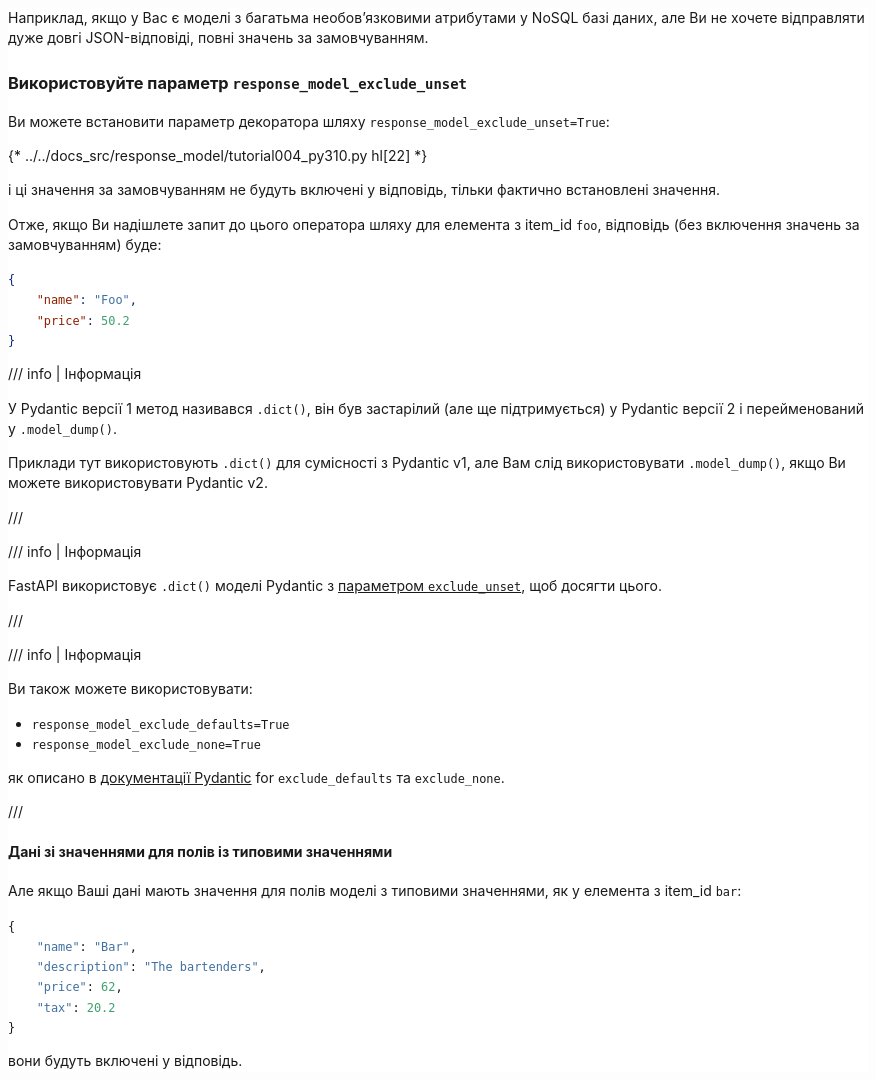 Наприклад, якщо у Вас є моделі з багатьма необов’язковими атрибутами у NoSQL базі даних, але Ви не хочете відправляти дуже довгі JSON-відповіді, повні значень за замовчуванням.

### Використовуйте параметр `response_model_exclude_unset`

Ви можете встановити параметр декоратора шляху `response_model_exclude_unset=True`:

{* ../../docs_src/response_model/tutorial004_py310.py hl[22] *}

і ці значення за замовчуванням не будуть включені у відповідь, тільки фактично встановлені значення.

Отже, якщо Ви надішлете запит до цього оператора шляху для елемента з item_id `foo`, відповідь (без включення значень за замовчуванням) буде:

```JSON
{
    "name": "Foo",
    "price": 50.2
}
```

/// info | Інформація

У Pydantic версії 1 метод називався `.dict()`, він був застарілий (але ще підтримується) у Pydantic версії 2 і перейменований у `.model_dump()`.

Приклади тут використовують `.dict()` для сумісності з Pydantic v1, але Вам слід використовувати `.model_dump()`, якщо Ви можете використовувати Pydantic v2.

///

/// info | Інформація

FastAPI використовує `.dict()` моделі Pydantic з <a href="https://docs.pydantic.dev/1.10/usage/exporting_models/#modeldict" class="external-link" target="_blank">параметром `exclude_unset`</a>, щоб досягти цього.

///

/// info | Інформація

Ви також можете використовувати:

* `response_model_exclude_defaults=True`
* `response_model_exclude_none=True`

як описано в <a href="https://docs.pydantic.dev/1.10/usage/exporting_models/#modeldict" class="external-link" target="_blank">документації Pydantic</a> for `exclude_defaults` та `exclude_none`.

///

#### Дані зі значеннями для полів із типовими значеннями

Але якщо Ваші дані мають значення для полів моделі з типовими значеннями, як у елемента з item_id `bar`:

```Python hl_lines="3  5"
{
    "name": "Bar",
    "description": "The bartenders",
    "price": 62,
    "tax": 20.2
}
```
вони будуть включені у відповідь.

